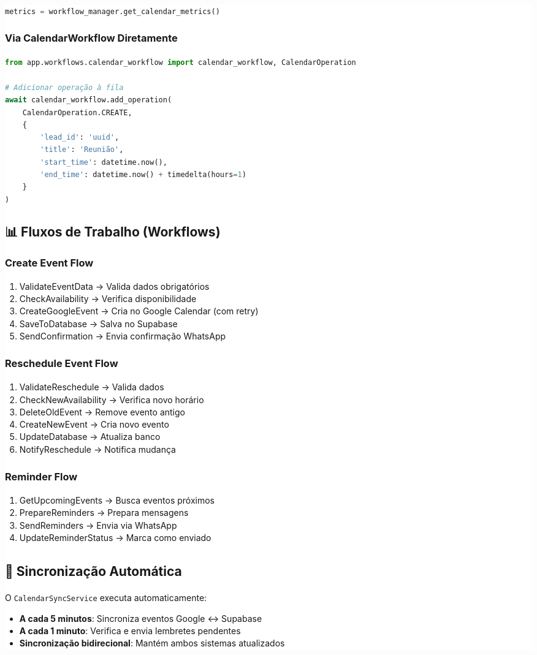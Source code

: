 ```python
metrics = workflow_manager.get_calendar_metrics()
```

### Via CalendarWorkflow Diretamente

```python
from app.workflows.calendar_workflow import calendar_workflow, CalendarOperation

# Adicionar operação à fila
await calendar_workflow.add_operation(
    CalendarOperation.CREATE,
    {
        'lead_id': 'uuid',
        'title': 'Reunião',
        'start_time': datetime.now(),
        'end_time': datetime.now() + timedelta(hours=1)
    }
)
```

## 📊 Fluxos de Trabalho (Workflows)

### Create Event Flow
1. ValidateEventData → Valida dados obrigatórios
2. CheckAvailability → Verifica disponibilidade
3. CreateGoogleEvent → Cria no Google Calendar (com retry)
4. SaveToDatabase → Salva no Supabase
5. SendConfirmation → Envia confirmação WhatsApp

### Reschedule Event Flow
1. ValidateReschedule → Valida dados
2. CheckNewAvailability → Verifica novo horário
3. DeleteOldEvent → Remove evento antigo
4. CreateNewEvent → Cria novo evento
5. UpdateDatabase → Atualiza banco
6. NotifyReschedule → Notifica mudança

### Reminder Flow
1. GetUpcomingEvents → Busca eventos próximos
2. PrepareReminders → Prepara mensagens
3. SendReminders → Envia via WhatsApp
4. UpdateReminderStatus → Marca como enviado

## 🔄 Sincronização Automática

O `CalendarSyncService` executa automaticamente:

- **A cada 5 minutos**: Sincroniza eventos Google ↔ Supabase
- **A cada 1 minuto**: Verifica e envia lembretes pendentes
- **Sincronização bidirecional**: Mantém ambos sistemas atualizados
